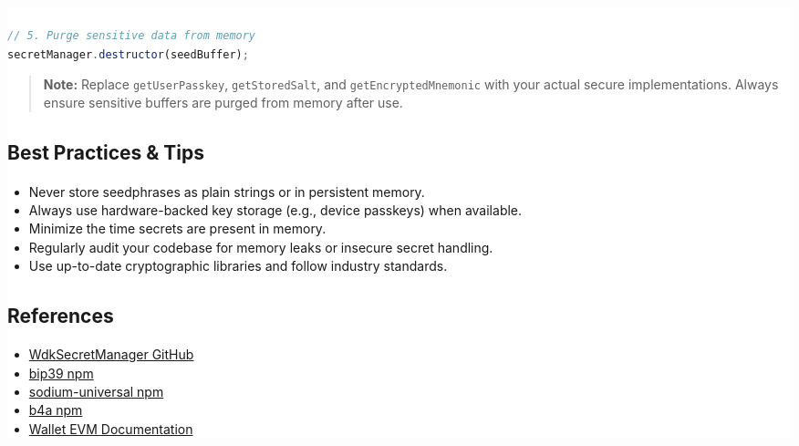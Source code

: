 ```js

// 5. Purge sensitive data from memory
secretManager.destructor(seedBuffer);
```

> **Note:** Replace `getUserPasskey`, `getStoredSalt`, and `getEncryptedMnemonic` with your actual secure implementations. Always ensure sensitive buffers are purged from memory after use.

## Best Practices & Tips
- Never store seedphrases as plain strings or in persistent memory.
- Always use hardware-backed key storage (e.g., device passkeys) when available.
- Minimize the time secrets are present in memory.
- Regularly audit your codebase for memory leaks or insecure secret handling.
- Use up-to-date cryptographic libraries and follow industry standards.

## References
- [WdkSecretManager GitHub](https://github.com/noxtton/wdk-secret-manager-internal)
- [bip39 npm](https://www.npmjs.com/package/bip39)
- [sodium-universal npm](https://www.npmjs.com/package/sodium-universal)
- [b4a npm](https://www.npmjs.com/package/b4a)
- [Wallet EVM Documentation](../wdk-modules/wallet-evm/overview.md)
